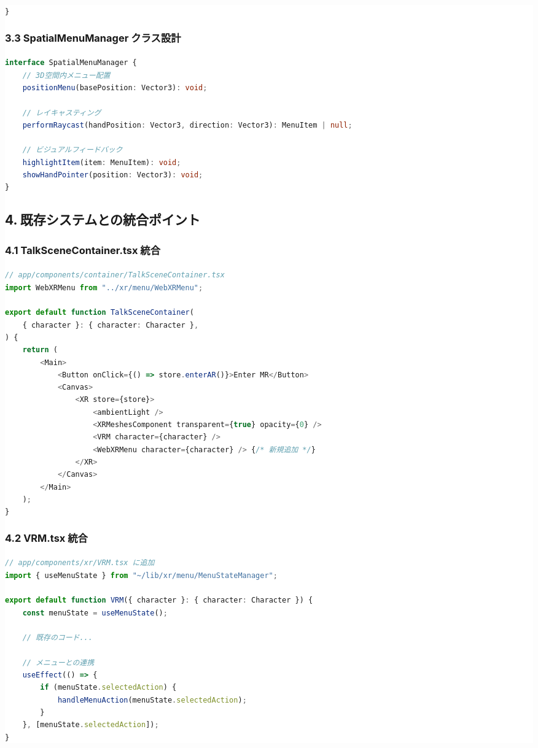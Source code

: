 ```typescript
}
```

### 3.3 SpatialMenuManager クラス設計

```typescript
interface SpatialMenuManager {
    // 3D空間内メニュー配置
    positionMenu(basePosition: Vector3): void;

    // レイキャスティング
    performRaycast(handPosition: Vector3, direction: Vector3): MenuItem | null;

    // ビジュアルフィードバック
    highlightItem(item: MenuItem): void;
    showHandPointer(position: Vector3): void;
}
```

## 4. 既存システムとの統合ポイント

### 4.1 TalkSceneContainer.tsx 統合

```typescript
// app/components/container/TalkSceneContainer.tsx
import WebXRMenu from "../xr/menu/WebXRMenu";

export default function TalkSceneContainer(
    { character }: { character: Character },
) {
    return (
        <Main>
            <Button onClick={() => store.enterAR()}>Enter MR</Button>
            <Canvas>
                <XR store={store}>
                    <ambientLight />
                    <XRMeshesComponent transparent={true} opacity={0} />
                    <VRM character={character} />
                    <WebXRMenu character={character} /> {/* 新規追加 */}
                </XR>
            </Canvas>
        </Main>
    );
}
```

### 4.2 VRM.tsx 統合

```typescript
// app/components/xr/VRM.tsx に追加
import { useMenuState } from "~/lib/xr/menu/MenuStateManager";

export default function VRM({ character }: { character: Character }) {
    const menuState = useMenuState();

    // 既存のコード...

    // メニューとの連携
    useEffect(() => {
        if (menuState.selectedAction) {
            handleMenuAction(menuState.selectedAction);
        }
    }, [menuState.selectedAction]);
}
```
